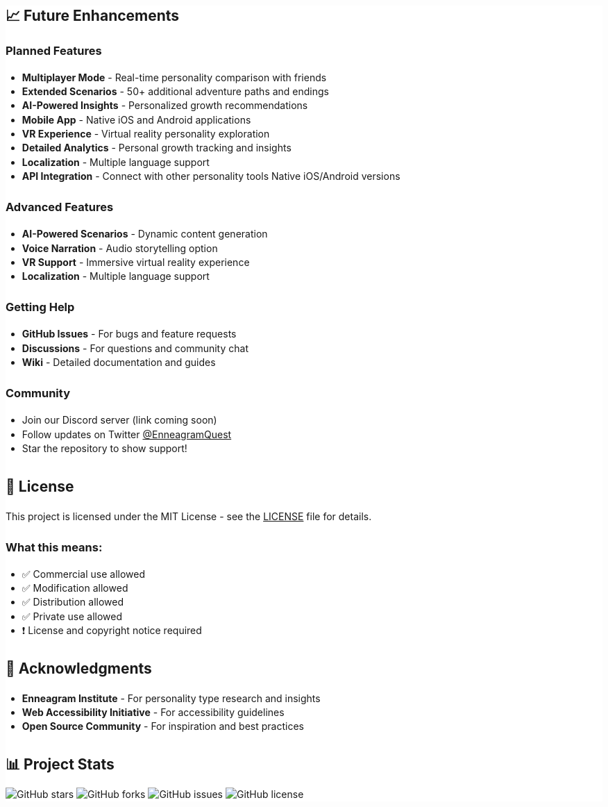 ## 📈 Future Enhancements

### Planned Features
- **Multiplayer Mode** - Real-time personality comparison with friends
- **Extended Scenarios** - 50+ additional adventure paths and endings
- **AI-Powered Insights** - Personalized growth recommendations
- **Mobile App** - Native iOS and Android applications
- **VR Experience** - Virtual reality personality exploration
- **Detailed Analytics** - Personal growth tracking and insights
- **Localization** - Multiple language support
- **API Integration** - Connect with other personality tools Native iOS/Android versions

### Advanced Features
- **AI-Powered Scenarios** - Dynamic content generation
- **Voice Narration** - Audio storytelling option
- **VR Support** - Immersive virtual reality experience
- **Localization** - Multiple language support

### Getting Help
- **GitHub Issues** - For bugs and feature requests
- **Discussions** - For questions and community chat
- **Wiki** - Detailed documentation and guides

### Community
- Join our Discord server (link coming soon)
- Follow updates on Twitter [@EnneagramQuest](https://twitter.com/enneagramquest)
- Star the repository to show support!

## 📄 License

This project is licensed under the MIT License - see the [LICENSE](LICENSE) file for details.

### What this means:
- ✅ Commercial use allowed
- ✅ Modification allowed
- ✅ Distribution allowed
- ✅ Private use allowed
- ❗ License and copyright notice required

## 🙏 Acknowledgments

- **Enneagram Institute** - For personality type research and insights
- **Web Accessibility Initiative** - For accessibility guidelines
- **Open Source Community** - For inspiration and best practices

## 📊 Project Stats

![GitHub stars](https://img.shields.io/github/stars/wrek34/Enneagram-Quest?style=social)
![GitHub forks](https://img.shields.io/github/forks/wrek34/Enneagram-Quest?style=social)
![GitHub issues](https://img.shields.io/github/issues/wrek34/Enneagram-Quest)
![GitHub license](https://img.shields.io/github/license/wrek34/Enneagram-Quest)
